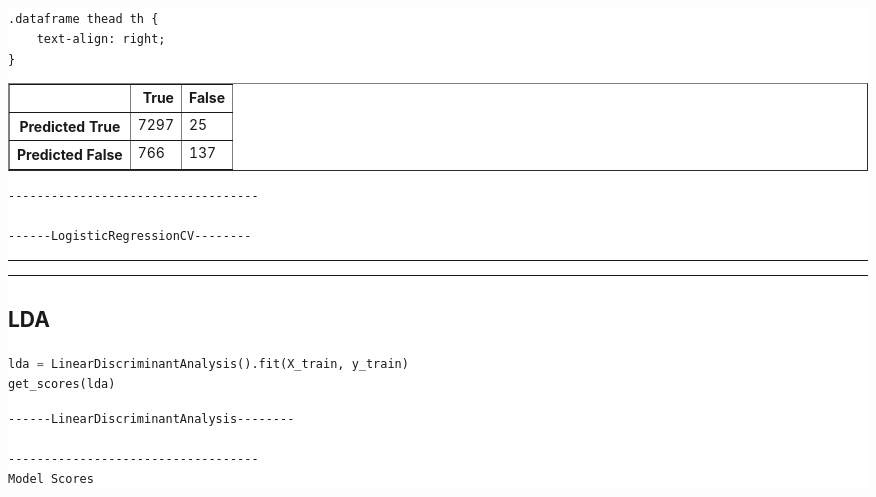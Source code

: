     .dataframe thead th {
        text-align: right;
    }
</style>
<table border="1" class="dataframe">
  <thead>
    <tr style="text-align: right;">
      <th></th>
      <th>True</th>
      <th>False</th>
    </tr>
  </thead>
  <tbody>
    <tr>
      <th>Predicted True</th>
      <td>7297</td>
      <td>25</td>
    </tr>
    <tr>
      <th>Predicted False</th>
      <td>766</td>
      <td>137</td>
    </tr>
  </tbody>
</table>
</div>


    -----------------------------------

    ------LogisticRegressionCV--------



----

----

## LDA


```python
lda = LinearDiscriminantAnalysis().fit(X_train, y_train)
get_scores(lda)
```

    ------LinearDiscriminantAnalysis--------

    -----------------------------------
    Model Scores



<div>
<style scoped>
    .dataframe tbody tr th:only-of-type {
        vertical-align: middle;
    }
